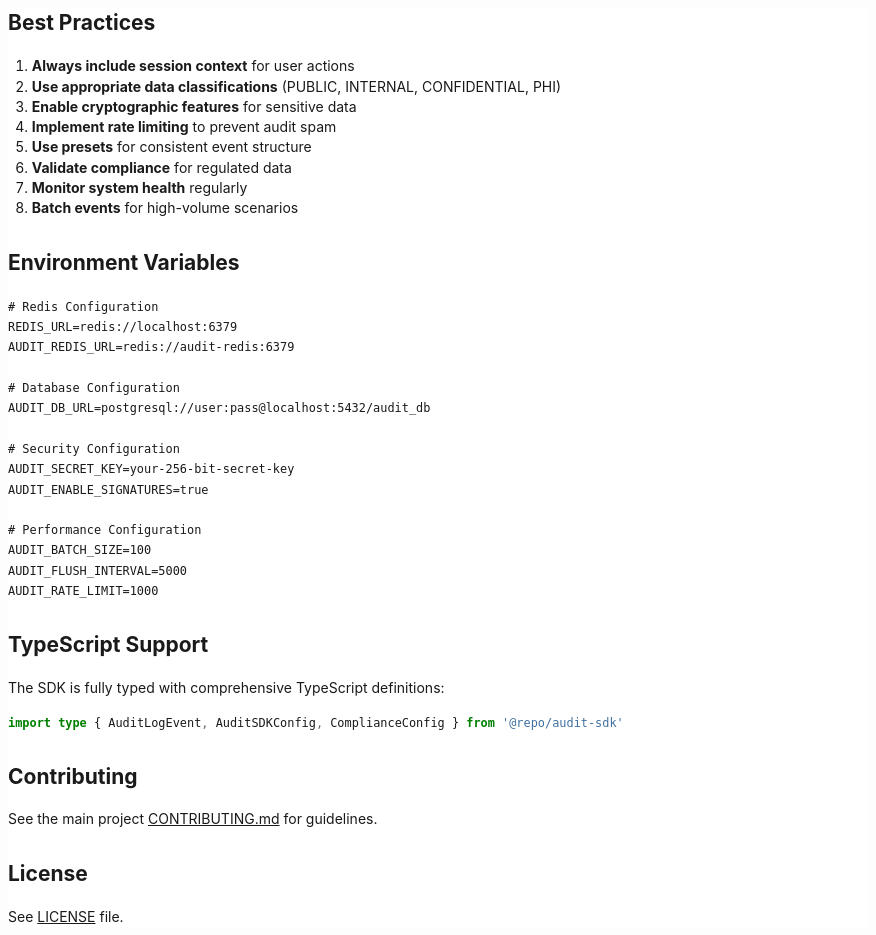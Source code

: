 ## Best Practices

1. **Always include session context** for user actions
2. **Use appropriate data classifications** (PUBLIC, INTERNAL, CONFIDENTIAL, PHI)
3. **Enable cryptographic features** for sensitive data
4. **Implement rate limiting** to prevent audit spam
5. **Use presets** for consistent event structure
6. **Validate compliance** for regulated data
7. **Monitor system health** regularly
8. **Batch events** for high-volume scenarios

## Environment Variables

```env
# Redis Configuration
REDIS_URL=redis://localhost:6379
AUDIT_REDIS_URL=redis://audit-redis:6379

# Database Configuration
AUDIT_DB_URL=postgresql://user:pass@localhost:5432/audit_db

# Security Configuration
AUDIT_SECRET_KEY=your-256-bit-secret-key
AUDIT_ENABLE_SIGNATURES=true

# Performance Configuration
AUDIT_BATCH_SIZE=100
AUDIT_FLUSH_INTERVAL=5000
AUDIT_RATE_LIMIT=1000
```

## TypeScript Support

The SDK is fully typed with comprehensive TypeScript definitions:

```typescript
import type { AuditLogEvent, AuditSDKConfig, ComplianceConfig } from '@repo/audit-sdk'
```

## Contributing

See the main project [CONTRIBUTING.md](../../CONTRIBUTING.md) for guidelines.

## License

See [LICENSE](../../LICENSE) file.
